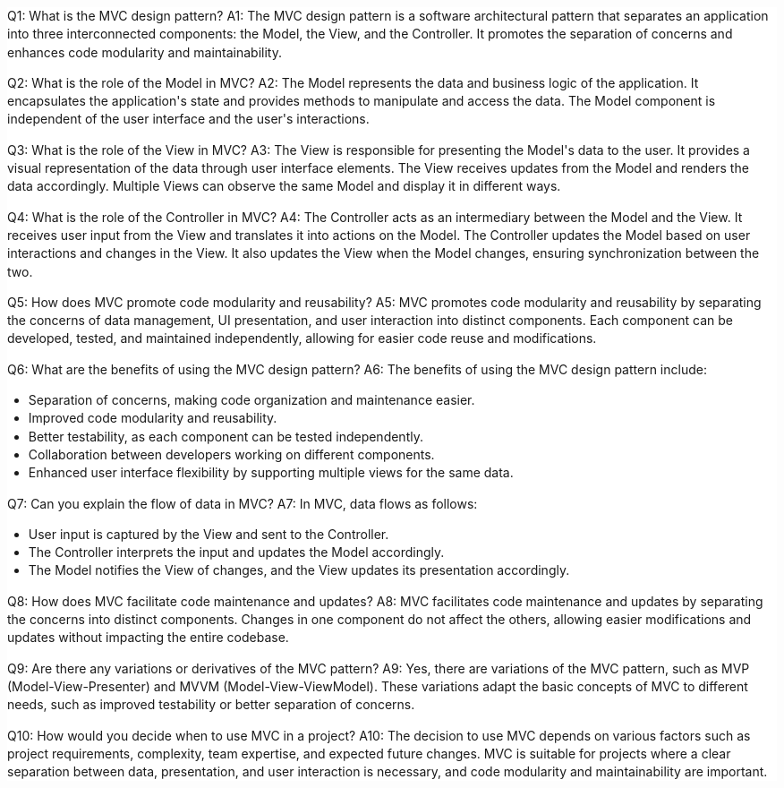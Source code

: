Q1: What is the MVC design pattern?
A1: The MVC design pattern is a software architectural pattern that separates an application into three interconnected components: the Model, the View, and the Controller. It promotes the separation of concerns and enhances code modularity and maintainability.

Q2: What is the role of the Model in MVC?
A2: The Model represents the data and business logic of the application. It encapsulates the application's state and provides methods to manipulate and access the data. The Model component is independent of the user interface and the user's interactions.

Q3: What is the role of the View in MVC?
A3: The View is responsible for presenting the Model's data to the user. It provides a visual representation of the data through user interface elements. The View receives updates from the Model and renders the data accordingly. Multiple Views can observe the same Model and display it in different ways.

Q4: What is the role of the Controller in MVC?
A4: The Controller acts as an intermediary between the Model and the View. It receives user input from the View and translates it into actions on the Model. The Controller updates the Model based on user interactions and changes in the View. It also updates the View when the Model changes, ensuring synchronization between the two.

Q5: How does MVC promote code modularity and reusability?
A5: MVC promotes code modularity and reusability by separating the concerns of data management, UI presentation, and user interaction into distinct components. Each component can be developed, tested, and maintained independently, allowing for easier code reuse and modifications.

Q6: What are the benefits of using the MVC design pattern?
A6: The benefits of using the MVC design pattern include:
- Separation of concerns, making code organization and maintenance easier.
- Improved code modularity and reusability.
- Better testability, as each component can be tested independently.
- Collaboration between developers working on different components.
- Enhanced user interface flexibility by supporting multiple views for the same data.

Q7: Can you explain the flow of data in MVC?
A7: In MVC, data flows as follows:
- User input is captured by the View and sent to the Controller.
- The Controller interprets the input and updates the Model accordingly.
- The Model notifies the View of changes, and the View updates its presentation accordingly.

Q8: How does MVC facilitate code maintenance and updates?
A8: MVC facilitates code maintenance and updates by separating the concerns into distinct components. Changes in one component do not affect the others, allowing easier modifications and updates without impacting the entire codebase.

Q9: Are there any variations or derivatives of the MVC pattern?
A9: Yes, there are variations of the MVC pattern, such as MVP (Model-View-Presenter) and MVVM (Model-View-ViewModel). These variations adapt the basic concepts of MVC to different needs, such as improved testability or better separation of concerns.

Q10: How would you decide when to use MVC in a project?
A10: The decision to use MVC depends on various factors such as project requirements, complexity, team expertise, and expected future changes. MVC is suitable for projects where a clear separation between data, presentation, and user interaction is necessary, and code modularity and maintainability are important.
